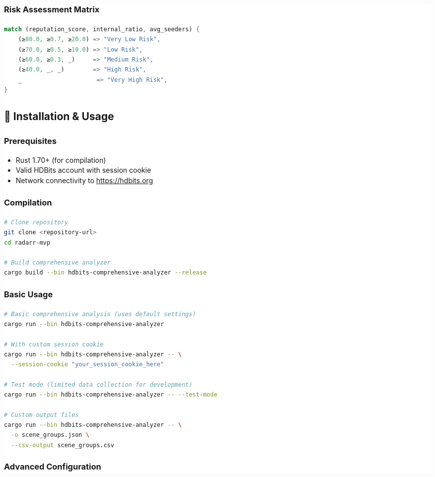 ### Risk Assessment Matrix

```rust
match (reputation_score, internal_ratio, avg_seeders) {
    (≥80.0, ≥0.7, ≥20.0) => "Very Low Risk",
    (≥70.0, ≥0.5, ≥10.0) => "Low Risk", 
    (≥60.0, ≥0.3, _)     => "Medium Risk",
    (≥40.0, _, _)        => "High Risk",
    _                     => "Very High Risk",
}
```

## 🔧 Installation & Usage

### Prerequisites

- Rust 1.70+ (for compilation)
- Valid HDBits account with session cookie
- Network connectivity to https://hdbits.org

### Compilation

```bash
# Clone repository
git clone <repository-url>
cd radarr-mvp

# Build comprehensive analyzer
cargo build --bin hdbits-comprehensive-analyzer --release
```

### Basic Usage

```bash
# Basic comprehensive analysis (uses default settings)
cargo run --bin hdbits-comprehensive-analyzer

# With custom session cookie
cargo run --bin hdbits-comprehensive-analyzer -- \
  --session-cookie "your_session_cookie_here"

# Test mode (limited data collection for development)
cargo run --bin hdbits-comprehensive-analyzer -- --test-mode

# Custom output files
cargo run --bin hdbits-comprehensive-analyzer -- \
  -o scene_groups.json \
  --csv-output scene_groups.csv
```

### Advanced Configuration
